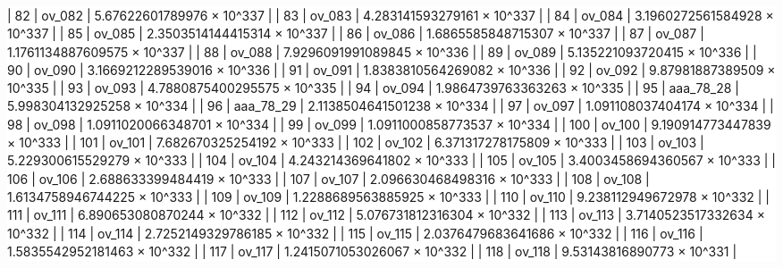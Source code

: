 | 82 | ov_082 | 5.67622601789976 × 10^337 |
| 83 | ov_083 | 4.283141593279161 × 10^337 |
| 84 | ov_084 | 3.1960272561584928 × 10^337 |
| 85 | ov_085 | 2.3503514144415314 × 10^337 |
| 86 | ov_086 | 1.6865585848715307 × 10^337 |
| 87 | ov_087 | 1.1761134887609575 × 10^337 |
| 88 | ov_088 | 7.9296091991089845 × 10^336 |
| 89 | ov_089 | 5.135221093720415 × 10^336 |
| 90 | ov_090 | 3.1669212289539016 × 10^336 |
| 91 | ov_091 | 1.8383810564269082 × 10^336 |
| 92 | ov_092 | 9.87981887389509 × 10^335 |
| 93 | ov_093 | 4.7880875400295575 × 10^335 |
| 94 | ov_094 | 1.9864739763363263 × 10^335 |
| 95 | aaa_78_28 | 5.998304132925258 × 10^334 |
| 96 | aaa_78_29 | 2.1138504641501238 × 10^334 |
| 97 | ov_097 | 1.091108037404174 × 10^334 |
| 98 | ov_098 | 1.0911020066348701 × 10^334 |
| 99 | ov_099 | 1.0911000858773537 × 10^334 |
| 100 | ov_100 | 9.190914773447839 × 10^333 |
| 101 | ov_101 | 7.682670325254192 × 10^333 |
| 102 | ov_102 | 6.371317278175809 × 10^333 |
| 103 | ov_103 | 5.229300615529279 × 10^333 |
| 104 | ov_104 | 4.243214369641802 × 10^333 |
| 105 | ov_105 | 3.4003458694360567 × 10^333 |
| 106 | ov_106 | 2.688633399484419 × 10^333 |
| 107 | ov_107 | 2.096630468498316 × 10^333 |
| 108 | ov_108 | 1.6134758946744225 × 10^333 |
| 109 | ov_109 | 1.2288689563885925 × 10^333 |
| 110 | ov_110 | 9.238112949672978 × 10^332 |
| 111 | ov_111 | 6.890653080870244 × 10^332 |
| 112 | ov_112 | 5.076731812316304 × 10^332 |
| 113 | ov_113 | 3.7140523517332634 × 10^332 |
| 114 | ov_114 | 2.7252149329786185 × 10^332 |
| 115 | ov_115 | 2.0376479683641686 × 10^332 |
| 116 | ov_116 | 1.5835542952181463 × 10^332 |
| 117 | ov_117 | 1.2415071053026067 × 10^332 |
| 118 | ov_118 | 9.53143816890773 × 10^331 |